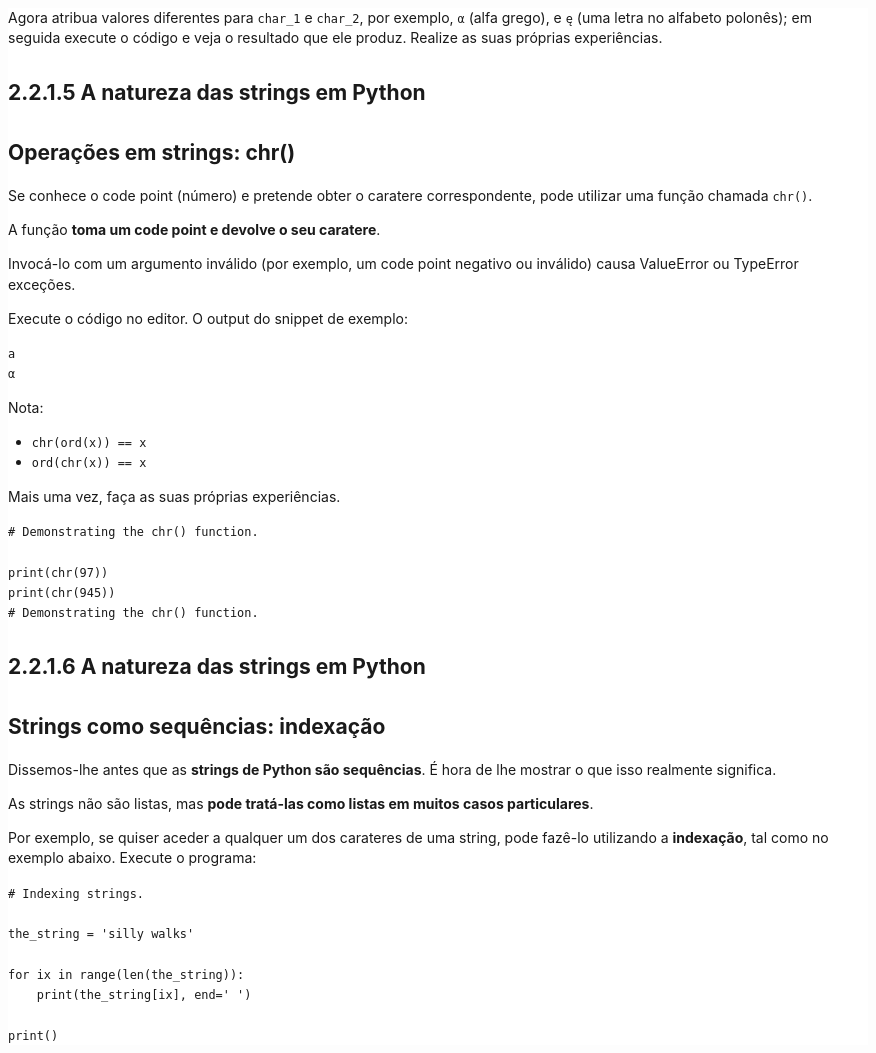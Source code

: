 Agora atribua valores diferentes para `char_1` e `char_2`, por exemplo, `α` (alfa grego), e `ę` (uma letra no alfabeto polonês); em seguida execute o código e veja o resultado que ele produz. Realize as suas próprias experiências.

## 2.2.1.5 A natureza das strings em Python

## Operações em strings: chr()

Se conhece o code point (número) e pretende obter o caratere correspondente, pode utilizar uma função chamada `chr()`.

A função **toma um code point e devolve o seu caratere**.

Invocá-lo com um argumento inválido (por exemplo, um code point negativo ou inválido) causa ValueError ou TypeError exceções.

Execute o código no editor. O output do snippet de exemplo:

```
a
α
```

Nota:

* `chr(ord(x)) == x`
* `ord(chr(x)) == x`

Mais uma vez, faça as suas próprias experiências.

```
# Demonstrating the chr() function.

print(chr(97))
print(chr(945))
# Demonstrating the chr() function.
```

## 2.2.1.6 A natureza das strings em Python

## Strings como sequências: indexação

Dissemos-lhe antes que as **strings de Python são sequências**. É hora de lhe mostrar o que isso realmente significa.

As strings não são listas, mas **pode tratá-las como listas em muitos casos particulares**.

Por exemplo, se quiser aceder a qualquer um dos carateres de uma string, pode fazê-lo utilizando a **indexação**, tal como no exemplo abaixo. Execute o programa:

```
# Indexing strings.

the_string = 'silly walks'

for ix in range(len(the_string)):
    print(the_string[ix], end=' ')

print()
```
